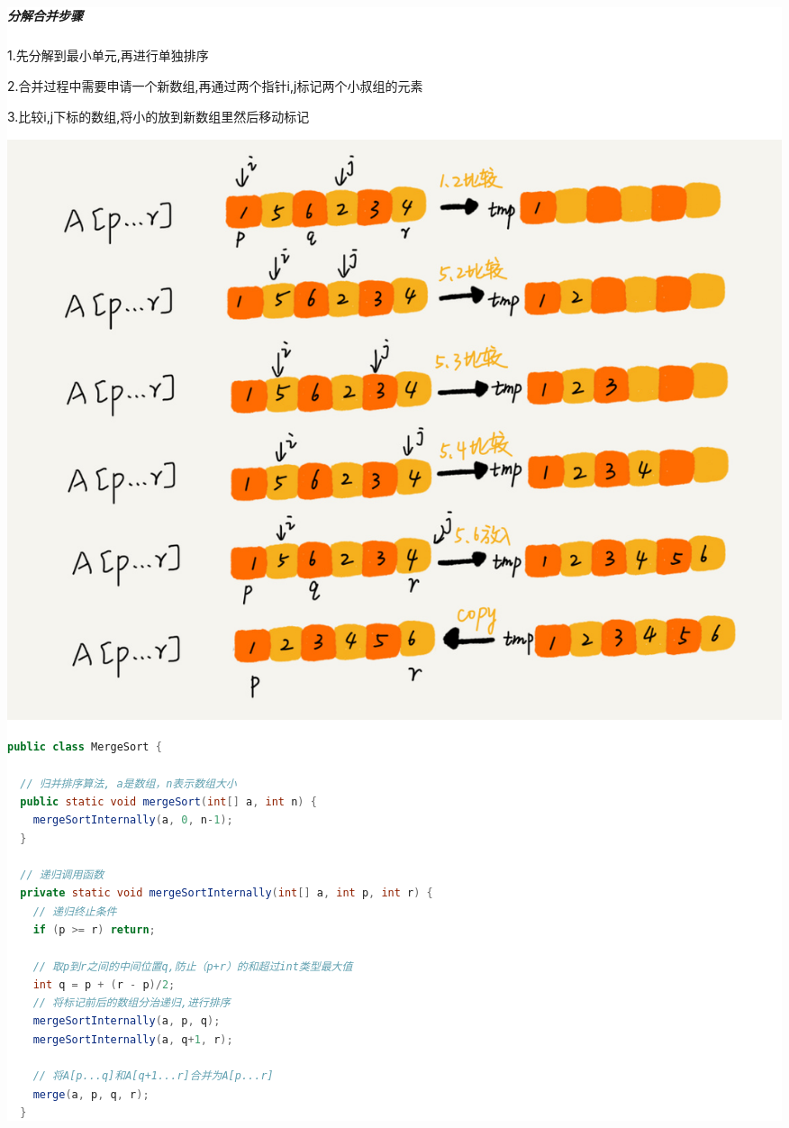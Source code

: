 ##### 分解合并步骤

1.先分解到最小单元,再进行单独排序

2.合并过程中需要申请一个新数组,再通过两个指针i,j标记两个小叔组的元素

3.比较i,j下标的数组,将小的放到新数组里然后移动标记

![95897ade4f7ad5d10af057b1d144a22f](./95897ade4f7ad5d10af057b1d144a22f.jpg)

```java
public class MergeSort {

  // 归并排序算法, a是数组，n表示数组大小
  public static void mergeSort(int[] a, int n) {
    mergeSortInternally(a, 0, n-1);
  }

  // 递归调用函数
  private static void mergeSortInternally(int[] a, int p, int r) {
    // 递归终止条件
    if (p >= r) return;

    // 取p到r之间的中间位置q,防止（p+r）的和超过int类型最大值
    int q = p + (r - p)/2;
    // 将标记前后的数组分治递归,进行排序
    mergeSortInternally(a, p, q);
    mergeSortInternally(a, q+1, r);

    // 将A[p...q]和A[q+1...r]合并为A[p...r]
    merge(a, p, q, r);
  }

```